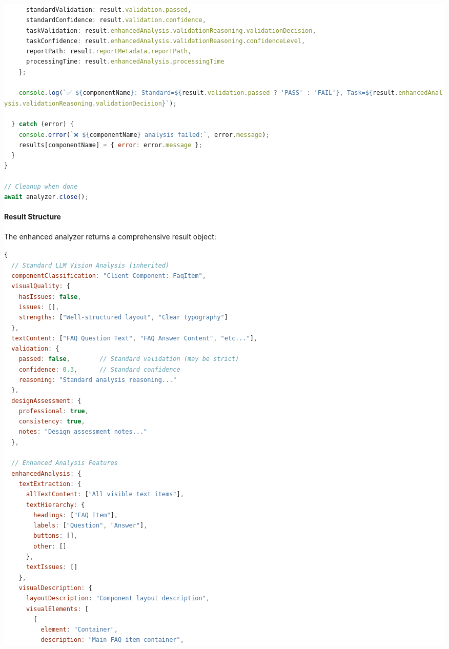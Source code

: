 ```javascript
      standardValidation: result.validation.passed,
      standardConfidence: result.validation.confidence,
      taskValidation: result.enhancedAnalysis.validationReasoning.validationDecision,
      taskConfidence: result.enhancedAnalysis.validationReasoning.confidenceLevel,
      reportPath: result.reportMetadata.reportPath,
      processingTime: result.enhancedAnalysis.processingTime
    };
    
    console.log(`✅ ${componentName}: Standard=${result.validation.passed ? 'PASS' : 'FAIL'}, Task=${result.enhancedAnalysis.validationReasoning.validationDecision}`);
    
  } catch (error) {
    console.error(`❌ ${componentName} analysis failed:`, error.message);
    results[componentName] = { error: error.message };
  }
}

// Cleanup when done
await analyzer.close();
```

#### Result Structure

The enhanced analyzer returns a comprehensive result object:

```javascript
{
  // Standard LLM Vision Analysis (inherited)
  componentClassification: "Client Component: FaqItem",
  visualQuality: {
    hasIssues: false,
    issues: [],
    strengths: ["Well-structured layout", "Clear typography"]
  },
  textContent: ["FAQ Question Text", "FAQ Answer Content", "etc..."],
  validation: {
    passed: false,        // Standard validation (may be strict)
    confidence: 0.3,      // Standard confidence
    reasoning: "Standard analysis reasoning..."
  },
  designAssessment: {
    professional: true,
    consistency: true,
    notes: "Design assessment notes..."
  },
  
  // Enhanced Analysis Features
  enhancedAnalysis: {
    textExtraction: {
      allTextContent: ["All visible text items"],
      textHierarchy: {
        headings: ["FAQ Item"],
        labels: ["Question", "Answer"],
        buttons: [],
        other: []
      },
      textIssues: []
    },
    visualDescription: {
      layoutDescription: "Component layout description",
      visualElements: [
        {
          element: "Container",
          description: "Main FAQ item container",
```